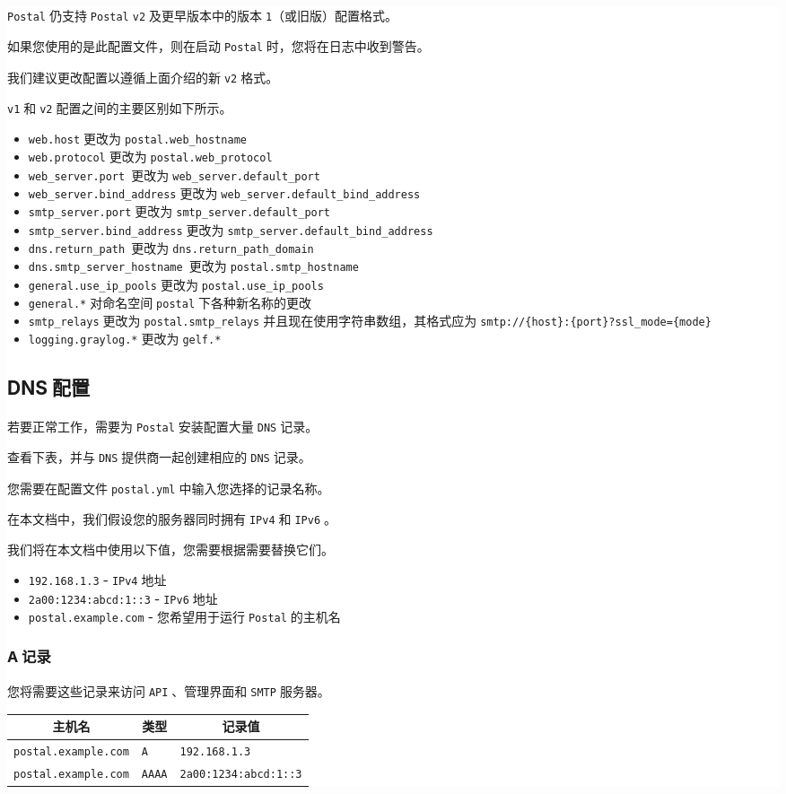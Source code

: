 
`Postal` 仍支持 `Postal` `v2` 及更早版本中的版本 `1`（或旧版）配置格式。

如果您使用的是此配置文件，则在启动 `Postal` 时，您将在日志中收到警告。

我们建议更改配置以遵循上面介绍的新 `v2` 格式。



`v1` 和 `v2` 配置之间的主要区别如下所示。

- `web.host` 更改为 `postal.web_hostname`
- `web.protocol` 更改为 `postal.web_protocol`
- `web_server.port `更改为 `web_server.default_port`
- `web_server.bind_address` 更改为 `web_server.default_bind_address`
- `smtp_server.port` 更改为 `smtp_server.default_port`
- `smtp_server.bind_address` 更改为 `smtp_server.default_bind_address`
- `dns.return_path `更改为 `dns.return_path_domain`
- `dns.smtp_server_hostname `更改为 `postal.smtp_hostname`
- `general.use_ip_pools` 更改为 `postal.use_ip_pools`
- `general.*` 对命名空间 `postal` 下各种新名称的更改
- `smtp_relays` 更改为 `postal.smtp_relays` 并且现在使用字符串数组，其格式应为 `smtp://{host}:{port}?ssl_mode={mode}`
- `logging.graylog.*` 更改为 `gelf.*`





## DNS 配置

若要正常工作，需要为 `Postal` 安装配置大量 `DNS` 记录。

查看下表，并与 `DNS` 提供商一起创建相应的 `DNS` 记录。

您需要在配置文件 `postal.yml` 中输入您选择的记录名称。



在本文档中，我们假设您的服务器同时拥有 `IPv4` 和 `IPv6` 。

我们将在本文档中使用以下值，您需要根据需要替换它们。

- `192.168.1.3` - `IPv4` 地址
- `2a00:1234:abcd:1::3` - `IPv6` 地址
- `postal.example.com` - 您希望用于运行 `Postal` 的主机名



### A 记录

您将需要这些记录来访问 `API` 、管理界面和 `SMTP` 服务器。









| 主机名               | 类型   | 记录值                |
| -------------------- | ------ | --------------------- |
| `postal.example.com` | `A`    | `192.168.1.3`         |
| `postal.example.com` | `AAAA` | `2a00:1234:abcd:1::3` |
